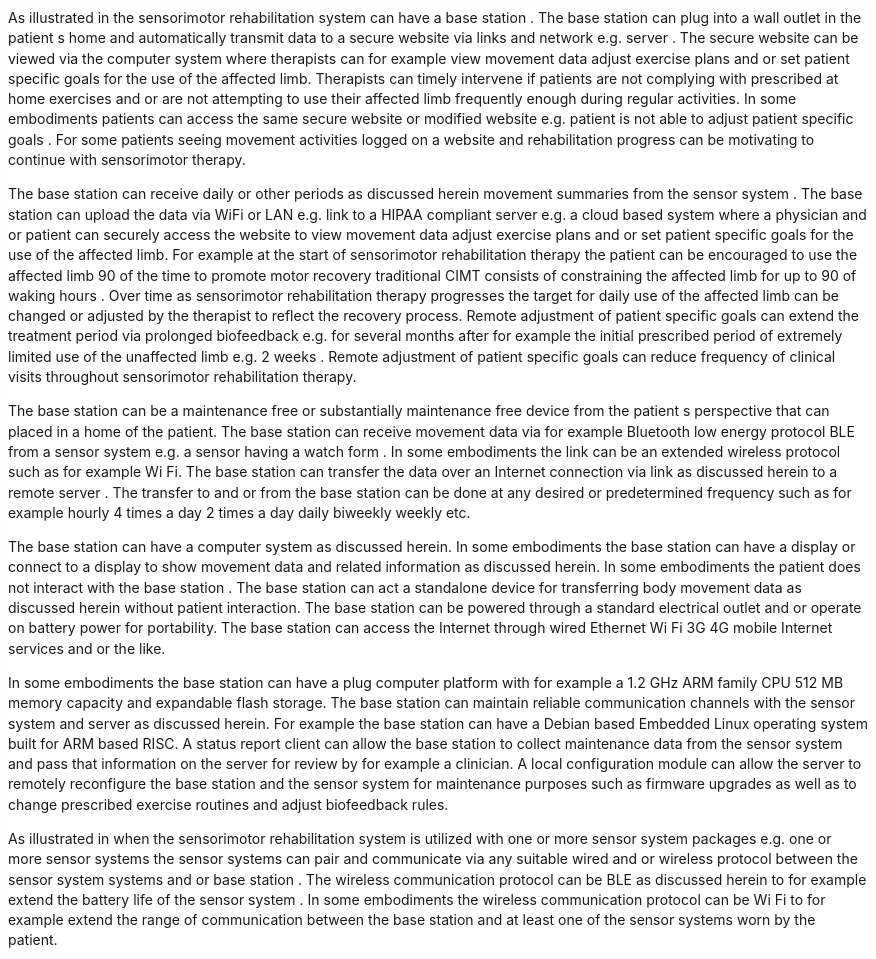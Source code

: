 As illustrated in the sensorimotor rehabilitation system can have a base station . The base station can plug into a wall outlet in the patient s home and automatically transmit data to a secure website via links and network e.g. server . The secure website can be viewed via the computer system where therapists can for example view movement data adjust exercise plans and or set patient specific goals for the use of the affected limb. Therapists can timely intervene if patients are not complying with prescribed at home exercises and or are not attempting to use their affected limb frequently enough during regular activities. In some embodiments patients can access the same secure website or modified website e.g. patient is not able to adjust patient specific goals . For some patients seeing movement activities logged on a website and rehabilitation progress can be motivating to continue with sensorimotor therapy.

The base station can receive daily or other periods as discussed herein movement summaries from the sensor system . The base station can upload the data via WiFi or LAN e.g. link to a HIPAA compliant server e.g. a cloud based system where a physician and or patient can securely access the website to view movement data adjust exercise plans and or set patient specific goals for the use of the affected limb. For example at the start of sensorimotor rehabilitation therapy the patient can be encouraged to use the affected limb 90 of the time to promote motor recovery traditional CIMT consists of constraining the affected limb for up to 90 of waking hours . Over time as sensorimotor rehabilitation therapy progresses the target for daily use of the affected limb can be changed or adjusted by the therapist to reflect the recovery process. Remote adjustment of patient specific goals can extend the treatment period via prolonged biofeedback e.g. for several months after for example the initial prescribed period of extremely limited use of the unaffected limb e.g. 2 weeks . Remote adjustment of patient specific goals can reduce frequency of clinical visits throughout sensorimotor rehabilitation therapy.

The base station can be a maintenance free or substantially maintenance free device from the patient s perspective that can placed in a home of the patient. The base station can receive movement data via for example Bluetooth low energy protocol BLE from a sensor system e.g. a sensor having a watch form . In some embodiments the link can be an extended wireless protocol such as for example Wi Fi. The base station can transfer the data over an Internet connection via link as discussed herein to a remote server . The transfer to and or from the base station can be done at any desired or predetermined frequency such as for example hourly 4 times a day 2 times a day daily biweekly weekly etc.

The base station can have a computer system as discussed herein. In some embodiments the base station can have a display or connect to a display to show movement data and related information as discussed herein. In some embodiments the patient does not interact with the base station . The base station can act a standalone device for transferring body movement data as discussed herein without patient interaction. The base station can be powered through a standard electrical outlet and or operate on battery power for portability. The base station can access the Internet through wired Ethernet Wi Fi 3G 4G mobile Internet services and or the like.

In some embodiments the base station can have a plug computer platform with for example a 1.2 GHz ARM family CPU 512 MB memory capacity and expandable flash storage. The base station can maintain reliable communication channels with the sensor system and server as discussed herein. For example the base station can have a Debian based Embedded Linux operating system built for ARM based RISC. A status report client can allow the base station to collect maintenance data from the sensor system and pass that information on the server for review by for example a clinician. A local configuration module can allow the server to remotely reconfigure the base station and the sensor system for maintenance purposes such as firmware upgrades as well as to change prescribed exercise routines and adjust biofeedback rules.

As illustrated in when the sensorimotor rehabilitation system is utilized with one or more sensor system packages e.g. one or more sensor systems the sensor systems can pair and communicate via any suitable wired and or wireless protocol between the sensor system systems and or base station . The wireless communication protocol can be BLE as discussed herein to for example extend the battery life of the sensor system . In some embodiments the wireless communication protocol can be Wi Fi to for example extend the range of communication between the base station and at least one of the sensor systems worn by the patient.

